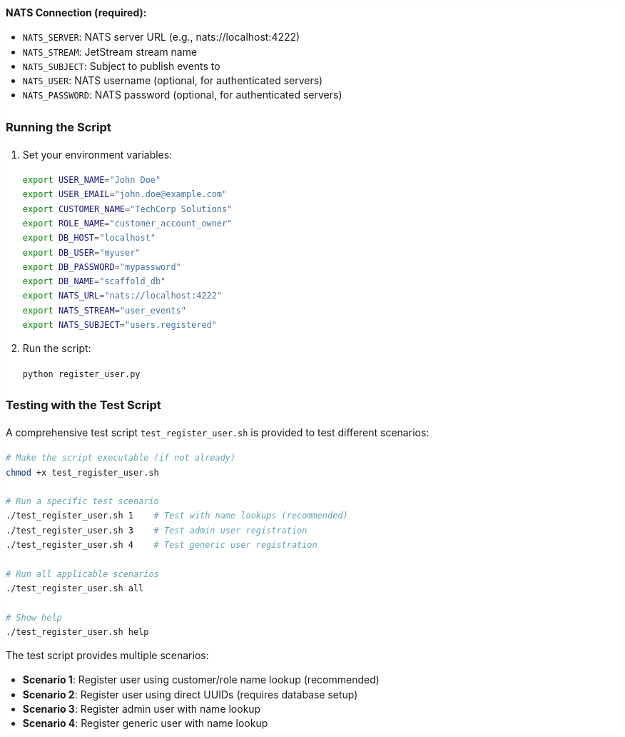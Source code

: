 **NATS Connection (required):**
- `NATS_SERVER`: NATS server URL (e.g., nats://localhost:4222)
- `NATS_STREAM`: JetStream stream name
- `NATS_SUBJECT`: Subject to publish events to
- `NATS_USER`: NATS username (optional, for authenticated servers)
- `NATS_PASSWORD`: NATS password (optional, for authenticated servers)

### Running the Script

1. Set your environment variables:
   ```bash
   export USER_NAME="John Doe"
   export USER_EMAIL="john.doe@example.com"
   export CUSTOMER_NAME="TechCorp Solutions"
   export ROLE_NAME="customer_account_owner"
   export DB_HOST="localhost"
   export DB_USER="myuser"
   export DB_PASSWORD="mypassword"
   export DB_NAME="scaffold_db"
   export NATS_URL="nats://localhost:4222"
   export NATS_STREAM="user_events"
   export NATS_SUBJECT="users.registered"
   ```

2. Run the script:
   ```bash
   python register_user.py
   ```

### Testing with the Test Script

A comprehensive test script `test_register_user.sh` is provided to test different scenarios:

```bash
# Make the script executable (if not already)
chmod +x test_register_user.sh

# Run a specific test scenario
./test_register_user.sh 1    # Test with name lookups (recommended)
./test_register_user.sh 3    # Test admin user registration
./test_register_user.sh 4    # Test generic user registration

# Run all applicable scenarios
./test_register_user.sh all

# Show help
./test_register_user.sh help
```

The test script provides multiple scenarios:
- **Scenario 1**: Register user using customer/role name lookup (recommended)
- **Scenario 2**: Register user using direct UUIDs (requires database setup)
- **Scenario 3**: Register admin user with name lookup
- **Scenario 4**: Register generic user with name lookup
